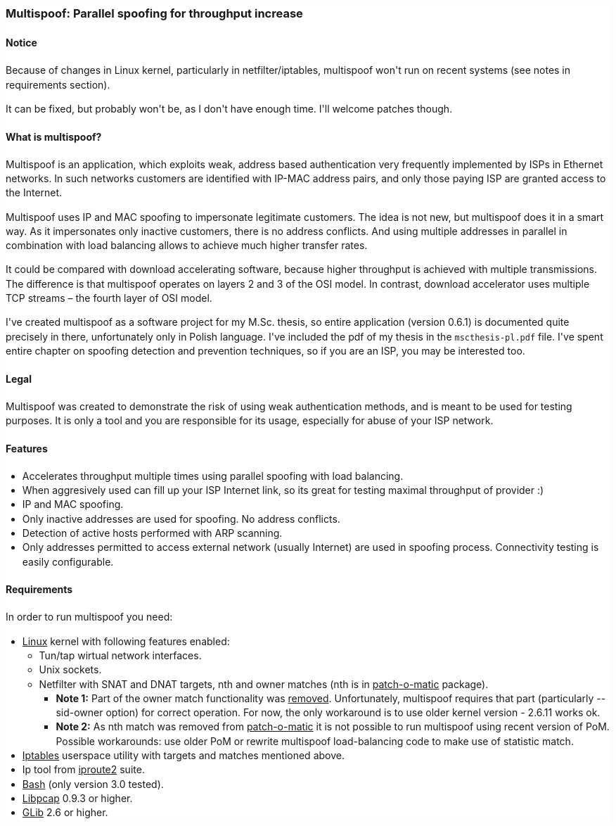 ### Multispoof: Parallel spoofing for throughput increase

#### Notice

Because of changes in Linux kernel, particularly in netfilter/iptables, multispoof won't run on recent systems (see notes in requirements section).

It can be fixed, but probably won't be, as I don't have enough time. I'll welcome patches though.

#### What is multispoof?

Multispoof is an application, which exploits weak, address based authentication very frequently implemented by ISPs in Ethernet networks. In such networks customers are identified with IP-MAC address pairs, and only those paying ISP are granted access to the Internet.

Multispoof uses IP and MAC spoofing to impersonate legitimate customers. The idea is not new, but multispoof does it in a smart way. As it impersonates only inactive customers, there is no address conflicts. And using multiple addresses in parallel in combination with load balancing allows to achieve much higher transfer rates.

It could be compared with download accelerating software, because higher throughput is achieved with multiple transmissions. The difference is that multispoof operates on layers 2 and 3 of the OSI model. In contrast, download accelerator uses multiple TCP streams – the fourth layer of OSI model.

I've created multispoof as a software project for my M.Sc. thesis, so entire application (version 0.6.1) is documented quite precisely in there, unfortunately only in Polish language. I've included the pdf of my thesis in the `mscthesis-pl.pdf` file. I've spent entire chapter on spoofing detection and prevention techniques, so if you are an ISP, you may be interested too.

#### Legal

Multispoof was created to demonstrate the risk of using weak authentication methods, and is meant to be used for testing purposes. It is only a tool and you are responsible for its usage, especially for abuse of your ISP network.

#### Features

* Accelerates throughput multiple times using parallel spoofing with load balancing.
* When aggresively used can fill up your ISP Internet link, so its great for testing maximal throughput of provider :)
* IP and MAC spoofing.
* Only inactive addresses are used for spoofing. No address conflicts.
* Detection of active hosts performed with ARP scanning.
* Only addresses permitted to access external network (usually Internet) are used in spoofing process. Connectivity testing is easily configurable.

#### Requirements

In order to run multispoof you need:

* [Linux](http://www.kernel.org/) kernel with following features enabled:
  * Tun/tap wirtual network interfaces.
  * Unix sockets.
  * Netfilter with SNAT and DNAT targets, nth and owner matches (nth is in [patch-o-matic](http://www.netfilter.org/patch-o-matic/) package).
    * **Note 1:** Part of the owner match functionality was [removed](http://www.kernel.org/git/?p=linux/kernel/git/torvalds/linux-2.6.git;a=commit;h=34b4a4a624bafe089107966a6c56d2a1aca026d4). Unfortunately, multispoof requires that part (particularly --sid-owner option) for correct operation. For now, the only workaround is to use older kernel version - 2.6.11 works ok.
    * **Note 2:** As nth match was removed from [patch-o-matic](http://www.netfilter.org/patch-o-matic/) it is not possible to run multispoof using recent version of PoM. Possible workarounds: use older PoM or rewrite multispoof load-balancing code to make use of statistic match.
* [Iptables](http://www.netfilter.org/projects/iptables/index.html) userspace utility with targets and matches mentioned above.
* Ip tool from [iproute2](http://developer.osdl.org/dev/iproute2/) suite.
* [Bash](http://www.gnu.org/software/bash/bash.html) (only version 3.0 tested).
* [Libpcap](http://www.tcpdump.org/) 0.9.3 or higher.
* [GLib](http://www.gtk.org/) 2.6 or higher.